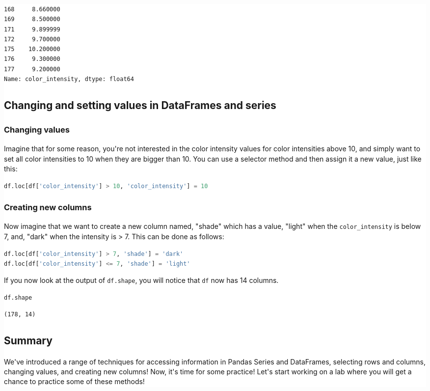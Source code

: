     168     8.660000
    169     8.500000
    171     9.899999
    172     9.700000
    175    10.200000
    176     9.300000
    177     9.200000
    Name: color_intensity, dtype: float64



## Changing and setting values in DataFrames and series

### Changing values

Imagine that for some reason, you're not interested in the color intensity values for color intensities above 10, and simply want to set all color intensities to 10 when they are bigger than 10. You can use a selector method and then assign it a new value, just like this:


```python
df.loc[df['color_intensity'] > 10, 'color_intensity'] = 10
```

### Creating new columns

Now imagine that we want to create a new column named, "shade" which has a value, "light" when the `color_intensity` is below 7, and, "dark" when the intensity is > 7. This can be done as follows:


```python
df.loc[df['color_intensity'] > 7, 'shade'] = 'dark'
df.loc[df['color_intensity'] <= 7, 'shade'] = 'light'
```

If you now look at the output of `df.shape`, you will notice that `df` now has 14 columns. 


```python
df.shape
```




    (178, 14)



## Summary

We've introduced a range of techniques for accessing information in Pandas Series and DataFrames, selecting rows and columns, changing values, and creating new columns! Now, it's time for some practice! Let's start working on a lab where you will get a chance to practice some of these methods!
